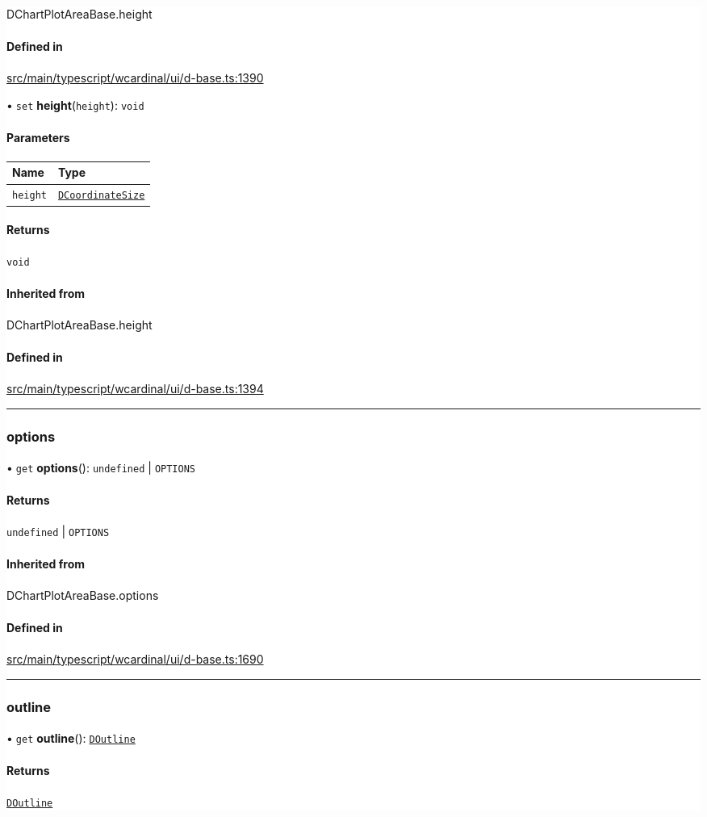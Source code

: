 DChartPlotAreaBase.height

#### Defined in

[src/main/typescript/wcardinal/ui/d-base.ts:1390](https://github.com/winter-cardinal/winter-cardinal-ui/blob/v0.457.0/src/main/typescript/wcardinal/ui/d-base.ts#L1390)

• `set` **height**(`height`): `void`

#### Parameters

| Name | Type |
| :------ | :------ |
| `height` | [`DCoordinateSize`](../index.md#dcoordinatesize) |

#### Returns

`void`

#### Inherited from

DChartPlotAreaBase.height

#### Defined in

[src/main/typescript/wcardinal/ui/d-base.ts:1394](https://github.com/winter-cardinal/winter-cardinal-ui/blob/v0.457.0/src/main/typescript/wcardinal/ui/d-base.ts#L1394)

___

### options

• `get` **options**(): `undefined` \| `OPTIONS`

#### Returns

`undefined` \| `OPTIONS`

#### Inherited from

DChartPlotAreaBase.options

#### Defined in

[src/main/typescript/wcardinal/ui/d-base.ts:1690](https://github.com/winter-cardinal/winter-cardinal-ui/blob/v0.457.0/src/main/typescript/wcardinal/ui/d-base.ts#L1690)

___

### outline

• `get` **outline**(): [`DOutline`](../interfaces/DOutline.md)

#### Returns

[`DOutline`](../interfaces/DOutline.md)

